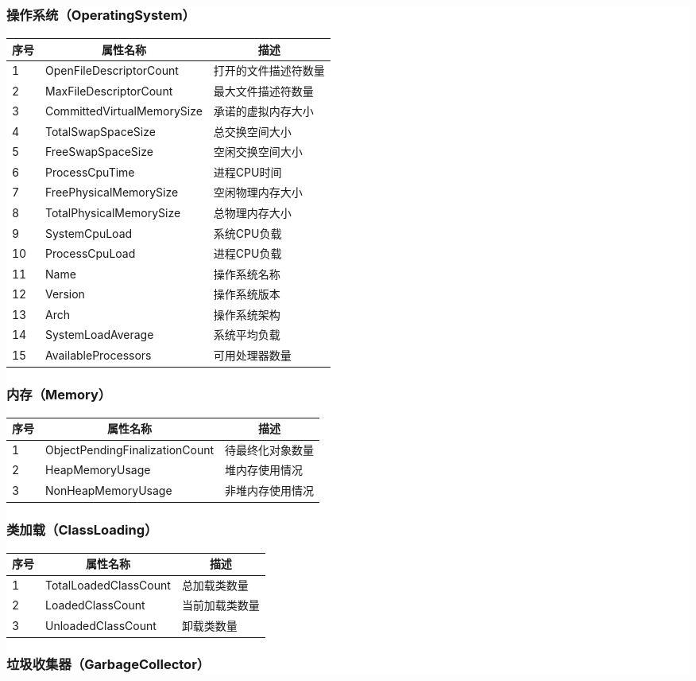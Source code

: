 ### 操作系统（OperatingSystem）

| 序号 | 属性名称                     | 描述                         |
|------|-------------------------|----------------------------|
| 1    | OpenFileDescriptorCount   | 打开的文件描述符数量           |
| 2    | MaxFileDescriptorCount    | 最大文件描述符数量             |
| 3    | CommittedVirtualMemorySize | 承诺的虚拟内存大小           |
| 4    | TotalSwapSpaceSize        | 总交换空间大小               |
| 5    | FreeSwapSpaceSize         | 空闲交换空间大小               |
| 6    | ProcessCpuTime            | 进程CPU时间                   |
| 7    | FreePhysicalMemorySize    | 空闲物理内存大小               |
| 8    | TotalPhysicalMemorySize   | 总物理内存大小                 |
| 9    | SystemCpuLoad             | 系统CPU负载                   |
| 10   | ProcessCpuLoad            | 进程CPU负载                   |
| 11   | Name                     | 操作系统名称                   |
| 12   | Version                  | 操作系统版本                   |
| 13   | Arch                     | 操作系统架构                   |
| 14   | SystemLoadAverage         | 系统平均负载                   |
| 15   | AvailableProcessors       | 可用处理器数量                 |

### 内存（Memory）

| 序号 | 属性名称             | 描述         |
|------|------------------|------------|
| 1    | ObjectPendingFinalizationCount | 待最终化对象数量   |
| 2    | HeapMemoryUsage          | 堆内存使用情况     |
| 3    | NonHeapMemoryUsage       | 非堆内存使用情况     |

### 类加载（ClassLoading）

| 序号 | 属性名称             | 描述         |
|------|------------------|------------|
| 1    | TotalLoadedClassCount | 总加载类数量   |
| 2    | LoadedClassCount  | 当前加载类数量 |
| 3    | UnloadedClassCount | 卸载类数量    |

### 垃圾收集器（GarbageCollector）
